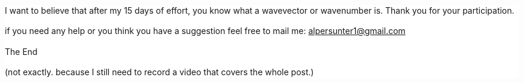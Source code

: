 I want to believe that after my 15 days of effort, you know what a wavevector or wavenumber is. Thank you for your participation.

if you need any help or you think you have a suggestion feel free to mail me: alpersunter1@gmail.com

The End

(not exactly. because I still need to record a video that covers the whole post.)
